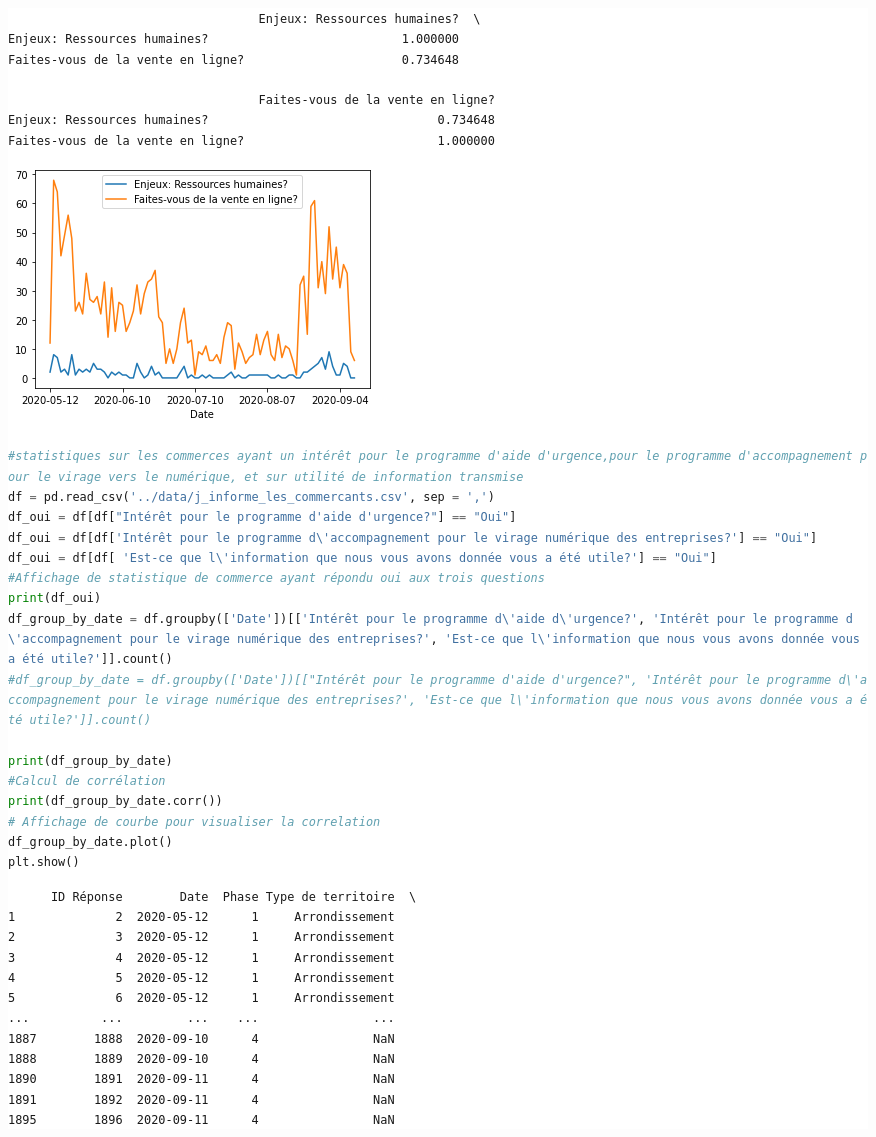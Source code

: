                                        Enjeux: Ressources humaines?  \
    Enjeux: Ressources humaines?                           1.000000   
    Faites-vous de la vente en ligne?                      0.734648   
    
                                       Faites-vous de la vente en ligne?  
    Enjeux: Ressources humaines?                                0.734648  
    Faites-vous de la vente en ligne?                           1.000000  
    


    
![png](images/output_17_1.png)
    



```python
#statistiques sur les commerces ayant un intérêt pour le programme d'aide d'urgence,pour le programme d'accompagnement pour le virage vers le numérique, et sur utilité de information transmise
df = pd.read_csv('../data/j_informe_les_commercants.csv', sep = ',')
df_oui = df[df["Intérêt pour le programme d'aide d'urgence?"] == "Oui"]
df_oui = df[df['Intérêt pour le programme d\'accompagnement pour le virage numérique des entreprises?'] == "Oui"]
df_oui = df[df[ 'Est-ce que l\'information que nous vous avons donnée vous a été utile?'] == "Oui"]
#Affichage de statistique de commerce ayant répondu oui aux trois questions
print(df_oui)
df_group_by_date = df.groupby(['Date'])[['Intérêt pour le programme d\'aide d\'urgence?', 'Intérêt pour le programme d\'accompagnement pour le virage numérique des entreprises?', 'Est-ce que l\'information que nous vous avons donnée vous a été utile?']].count()
#df_group_by_date = df.groupby(['Date'])[["Intérêt pour le programme d'aide d'urgence?", 'Intérêt pour le programme d\'accompagnement pour le virage numérique des entreprises?', 'Est-ce que l\'information que nous vous avons donnée vous a été utile?']].count()

print(df_group_by_date)
#Calcul de corrélation
print(df_group_by_date.corr())
# Affichage de courbe pour visualiser la correlation
df_group_by_date.plot()
plt.show()
```

          ID Réponse        Date  Phase Type de territoire  \
    1              2  2020-05-12      1     Arrondissement   
    2              3  2020-05-12      1     Arrondissement   
    3              4  2020-05-12      1     Arrondissement   
    4              5  2020-05-12      1     Arrondissement   
    5              6  2020-05-12      1     Arrondissement   
    ...          ...         ...    ...                ...   
    1887        1888  2020-09-10      4                NaN   
    1888        1889  2020-09-10      4                NaN   
    1890        1891  2020-09-11      4                NaN   
    1891        1892  2020-09-11      4                NaN   
    1895        1896  2020-09-11      4                NaN   
    